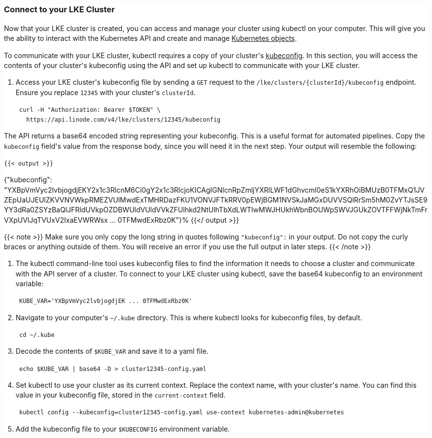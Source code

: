 ### Connect to your LKE Cluster

Now that your LKE cluster is created, you can access and manage your cluster using kubectl on your computer. This will give you the ability to interact with the Kubernetes API and create and manage [Kubernetes objects](/docs/applications/containers/kubernetes/beginners-guide-to-kubernetes-part-3-objects/).

To communicate with your LKE cluster, kubectl requires a copy of your cluster's [kubeconfig](https://kubernetes.io/docs/concepts/configuration/organize-cluster-access-kubeconfig/). In this section, you will access the contents of your cluster's kubeconfig using the API and set up kubectl to communicate with your LKE cluster.

1. Access your LKE cluster's kubeconfig file by sending a `GET` request to the `/lke/clusters/{clusterId}/kubeconfig` endpoint. Ensure you replace `12345` with your cluster's `clusterId`.

        curl -H "Authorization: Bearer $TOKEN" \
          https://api.linode.com/v4/lke/clusters/12345/kubeconfig

The API returns a base64 encoded string representing your kubeconfig. This is a useful format for automated pipelines. Copy the `kubeconfig` field's value from the response body, since you will need it in the next step. Your output will resemble the following:

    {{< output >}}
{"kubeconfig": "YXBpVmVyc2lvbjogdjEKY2x1c3RlcnM6Ci0gY2x1c3RlcjoKICAgIGNlcnRpZmljYXRlLWF1dGhvcml0eS1kYXRhOiBMUzB0TFMxQ1JVZEpUaUJEUlZKVVNVWkpRMEZVUlMwdExTMHRDazFKU1VONVJFTkRRV0pEWjBGM1NVSkJaMGxDUVVSQlRrSm5hM0ZvYTJsSE9YY3dRa0ZSYzBaQlJFRldUVkpOZDBWUldVUldVVkZFUlhkd2NtUlhTbXdLWTIwMWJHUkhWbnBOUWpSWVJGUkZOVTFFWjNkTmFrVXpUVlJqTVUxV2IxaEVWRWsx ... 0TFMwdExRbz0K"}%
    {{</ output >}}

{{< note >}}
Make sure you only copy the long string in quotes following `"kubeconfig":` in your output. Do not copy the curly braces or anything outside of them. You will receive an error if you use the full output in later steps.
{{< /note >}}


1. The kubectl command-line tool uses kubeconfig files to find the information it needs to choose a cluster and communicate with the API server of a cluster. To connect to your LKE cluster using kubectl, save the base64 kubeconfig to an environment variable:

        KUBE_VAR='YXBpVmVyc2lvbjogdjEK ... 0TFMwdExRbz0K'

1. Navigate to your computer's `~/.kube` directory. This is where kubectl looks for kubeconfig files, by default.

        cd ~/.kube

1. Decode the contents of `$KUBE_VAR` and save it to a yaml file.

        echo $KUBE_VAR | base64 -D > cluster12345-config.yaml

1. Set kubectl to use your cluster as its current context. Replace the context name, with your cluster's name. You can find this value in your kubeconfig file, stored in the `current-context` field.

        kubectl config --kubeconfig=cluster12345-config.yaml use-context kubernetes-admin@kubernetes

1. Add the kubeconfig file to your `$KUBECONFIG` environment variable.
